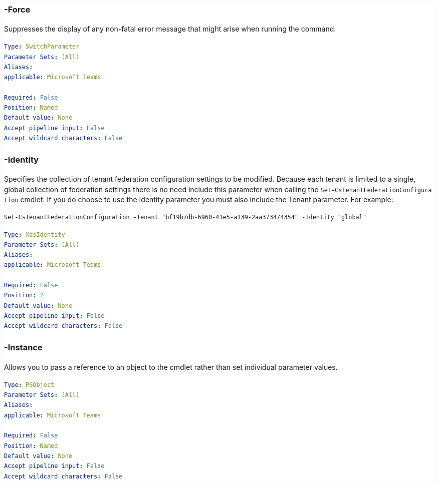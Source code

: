### -Force
Suppresses the display of any non-fatal error message that might arise when running the command.

```yaml
Type: SwitchParameter
Parameter Sets: (All)
Aliases: 
applicable: Microsoft Teams

Required: False
Position: Named
Default value: None
Accept pipeline input: False
Accept wildcard characters: False
```

### -Identity
Specifies the collection of tenant federation configuration settings to be modified.
Because each tenant is limited to a single, global collection of federation settings there is no need include this parameter when calling the `Set-CsTenantFederationConfiguration` cmdlet.
If you do choose to use the Identity parameter you must also include the Tenant parameter.
For example:

`Set-CsTenantFederationConfiguration -Tenant "bf19b7db-6960-41e5-a139-2aa373474354" -Identity "global"`

```yaml
Type: XdsIdentity
Parameter Sets: (All)
Aliases: 
applicable: Microsoft Teams

Required: False
Position: 2
Default value: None
Accept pipeline input: False
Accept wildcard characters: False
```

### -Instance
Allows you to pass a reference to an object to the cmdlet rather than set individual parameter values.

```yaml
Type: PSObject
Parameter Sets: (All)
Aliases: 
applicable: Microsoft Teams

Required: False
Position: Named
Default value: None
Accept pipeline input: False
Accept wildcard characters: False
```
